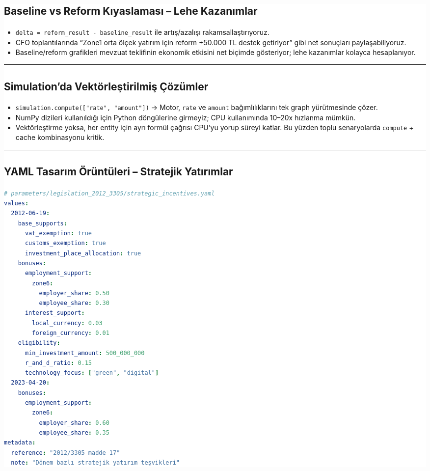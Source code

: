 
## Baseline vs Reform Kıyaslaması – Lehe Kazanımlar

- `delta = reform_result - baseline_result` ile artış/azalışı rakamsallaştırıyoruz.  
- CFO toplantılarında “Zone1 orta ölçek yatırım için reform +50.000 TL destek getiriyor” gibi net sonuçları paylaşabiliyoruz.  
- Baseline/reform grafikleri mevzuat teklifinin ekonomik etkisini net biçimde gösteriyor; lehe kazanımlar kolayca hesaplanıyor.

---

## Simulation’da Vektörleştirilmiş Çözümler

- `simulation.compute(["rate", "amount"])` → Motor, `rate` ve `amount` bağımlılıklarını tek graph yürütmesinde çözer.  
- NumPy dizileri kullanıldığı için Python döngülerine girmeyiz; CPU kullanımında 10–20x hızlanma mümkün.  
- Vektörleştirme yoksa, her entity için ayrı formül çağrısı CPU’yu yorup süreyi katlar. Bu yüzden toplu senaryolarda `compute` + cache kombinasyonu kritik.

---

## YAML Tasarım Örüntüleri – Stratejik Yatırımlar

```yaml
# parameters/legislation_2012_3305/strategic_incentives.yaml
values:
  2012-06-19:
    base_supports:
      vat_exemption: true
      customs_exemption: true
      investment_place_allocation: true
    bonuses:
      employment_support:
        zone6:
          employer_share: 0.50
          employee_share: 0.30
      interest_support:
        local_currency: 0.03
        foreign_currency: 0.01
    eligibility:
      min_investment_amount: 500_000_000
      r_and_d_ratio: 0.15
      technology_focus: ["green", "digital"]
  2023-04-20:
    bonuses:
      employment_support:
        zone6:
          employer_share: 0.60
          employee_share: 0.35
metadata:
  reference: "2012/3305 madde 17"
  note: "Dönem bazlı stratejik yatırım teşvikleri"
```
